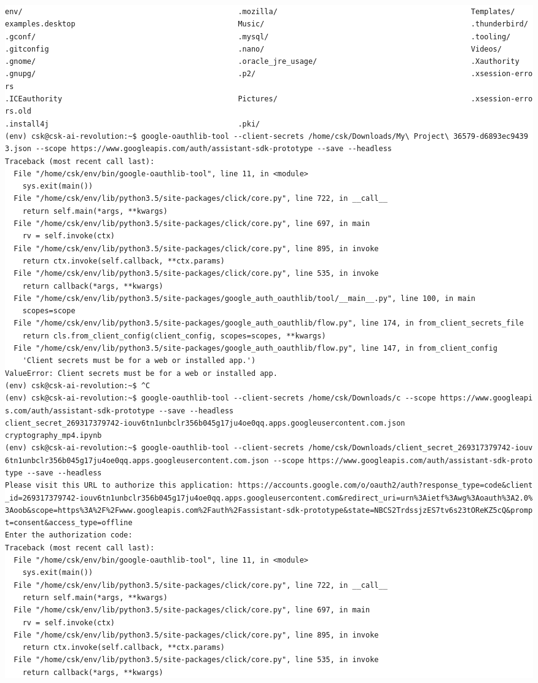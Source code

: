     env/                                                 .mozilla/                                            Templates/
    examples.desktop                                     Music/                                               .thunderbird/
    .gconf/                                              .mysql/                                              .tooling/
    .gitconfig                                           .nano/                                               Videos/
    .gnome/                                              .oracle_jre_usage/                                   .Xauthority
    .gnupg/                                              .p2/                                                 .xsession-errors
    .ICEauthority                                        Pictures/                                            .xsession-errors.old
    .install4j                                           .pki/                                                
    (env) csk@csk-ai-revolution:~$ google-oauthlib-tool --client-secrets /home/csk/Downloads/My\ Project\ 36579-d6893ec94393.json --scope https://www.googleapis.com/auth/assistant-sdk-prototype --save --headless
    Traceback (most recent call last):
      File "/home/csk/env/bin/google-oauthlib-tool", line 11, in <module>
        sys.exit(main())
      File "/home/csk/env/lib/python3.5/site-packages/click/core.py", line 722, in __call__
        return self.main(*args, **kwargs)
      File "/home/csk/env/lib/python3.5/site-packages/click/core.py", line 697, in main
        rv = self.invoke(ctx)
      File "/home/csk/env/lib/python3.5/site-packages/click/core.py", line 895, in invoke
        return ctx.invoke(self.callback, **ctx.params)
      File "/home/csk/env/lib/python3.5/site-packages/click/core.py", line 535, in invoke
        return callback(*args, **kwargs)
      File "/home/csk/env/lib/python3.5/site-packages/google_auth_oauthlib/tool/__main__.py", line 100, in main
        scopes=scope
      File "/home/csk/env/lib/python3.5/site-packages/google_auth_oauthlib/flow.py", line 174, in from_client_secrets_file
        return cls.from_client_config(client_config, scopes=scopes, **kwargs)
      File "/home/csk/env/lib/python3.5/site-packages/google_auth_oauthlib/flow.py", line 147, in from_client_config
        'Client secrets must be for a web or installed app.')
    ValueError: Client secrets must be for a web or installed app.
    (env) csk@csk-ai-revolution:~$ ^C
    (env) csk@csk-ai-revolution:~$ google-oauthlib-tool --client-secrets /home/csk/Downloads/c --scope https://www.googleapis.com/auth/assistant-sdk-prototype --save --headless
    client_secret_269317379742-iouv6tn1unbclr356b045g17ju4oe0qq.apps.googleusercontent.com.json
    cryptography_mp4.ipynb
    (env) csk@csk-ai-revolution:~$ google-oauthlib-tool --client-secrets /home/csk/Downloads/client_secret_269317379742-iouv6tn1unbclr356b045g17ju4oe0qq.apps.googleusercontent.com.json --scope https://www.googleapis.com/auth/assistant-sdk-prototype --save --headless
    Please visit this URL to authorize this application: https://accounts.google.com/o/oauth2/auth?response_type=code&client_id=269317379742-iouv6tn1unbclr356b045g17ju4oe0qq.apps.googleusercontent.com&redirect_uri=urn%3Aietf%3Awg%3Aoauth%3A2.0%3Aoob&scope=https%3A%2F%2Fwww.googleapis.com%2Fauth%2Fassistant-sdk-prototype&state=NBCS2TrdssjzES7tv6s23tOReKZ5cQ&prompt=consent&access_type=offline
    Enter the authorization code: 
    Traceback (most recent call last):
      File "/home/csk/env/bin/google-oauthlib-tool", line 11, in <module>
        sys.exit(main())
      File "/home/csk/env/lib/python3.5/site-packages/click/core.py", line 722, in __call__
        return self.main(*args, **kwargs)
      File "/home/csk/env/lib/python3.5/site-packages/click/core.py", line 697, in main
        rv = self.invoke(ctx)
      File "/home/csk/env/lib/python3.5/site-packages/click/core.py", line 895, in invoke
        return ctx.invoke(self.callback, **ctx.params)
      File "/home/csk/env/lib/python3.5/site-packages/click/core.py", line 535, in invoke
        return callback(*args, **kwargs)